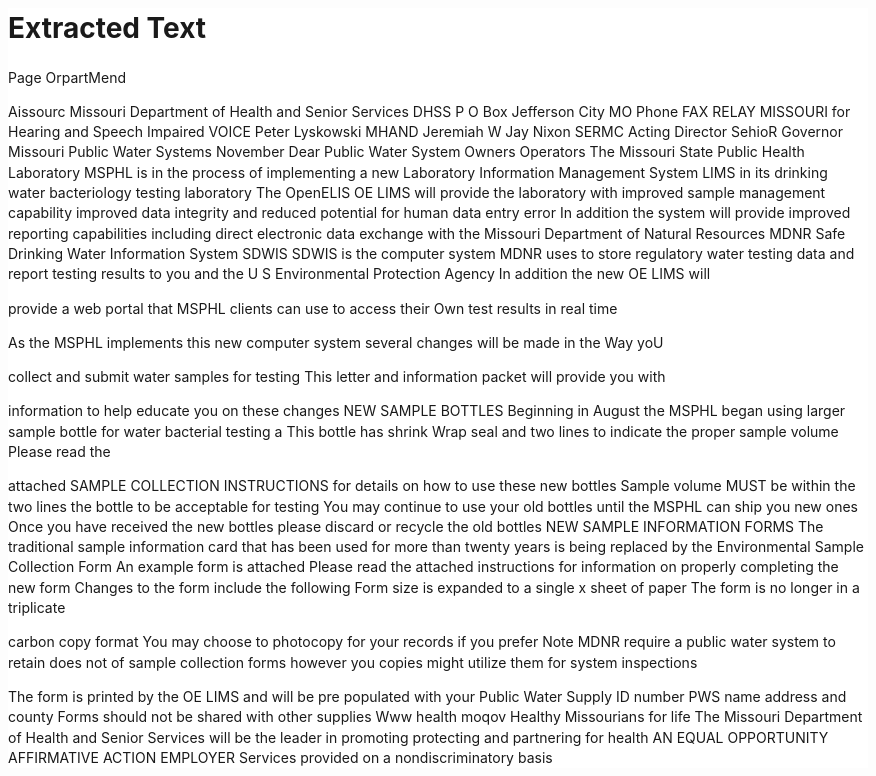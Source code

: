 # Extracted Text

Page
OrpartMend

Aissourc Missouri Department of Health and Senior Services
DHSS P O Box Jefferson City MO
Phone FAX RELAY MISSOURI for Hearing and Speech Impaired
VOICE
Peter Lyskowski MHAND Jeremiah W Jay Nixon
SERMC Acting Director SehioR Governor
Missouri Public Water Systems
November
Dear Public Water System Owners Operators
The Missouri State Public Health Laboratory MSPHL is in the process of implementing a new
Laboratory Information Management System LIMS in its drinking water bacteriology testing
laboratory The OpenELIS OE LIMS will provide the laboratory with improved sample management
capability improved data integrity and reduced potential for human data entry error In addition the
system will provide improved reporting capabilities including direct electronic data exchange with the
Missouri Department of Natural Resources MDNR Safe Drinking Water Information System
SDWIS SDWIS is the computer system MDNR uses to store regulatory water testing data and report
testing results to you and the U S Environmental Protection Agency In addition the new OE LIMS will

provide a web portal that MSPHL clients can use to access their Own test results in real time

As the MSPHL implements this new computer system several changes will be made in the Way yoU

collect and submit water samples for testing This letter and information packet will provide you with

information to help educate you on these changes
NEW SAMPLE BOTTLES
Beginning in August the MSPHL began using larger sample bottle for water bacterial testing a
This bottle has shrink Wrap seal and two lines to indicate the proper sample volume Please read the

attached SAMPLE COLLECTION INSTRUCTIONS for details on how to use these new bottles
Sample volume MUST be within the two lines the bottle to be acceptable for
testing You may continue to use your old bottles until the MSPHL can ship you new ones Once you
have received the new bottles please discard or recycle the old bottles
NEW SAMPLE INFORMATION FORMS
The traditional sample information card that has been used for more than twenty years is being
replaced by the Environmental Sample Collection Form An example form is attached Please read the
attached instructions for information on properly completing the new form
Changes to the form include the following
Form size is expanded to a single x sheet of paper The form is no longer in a triplicate

carbon copy format You may choose to photocopy for your records if you prefer Note MDNR
require a public water system to retain does not of sample collection forms however you copies
might utilize them for system inspections

The form is printed by the OE LIMS and will be pre populated with your Public Water Supply
ID number PWS name address and county Forms should not be shared with other supplies
Www health moqov
Healthy Missourians for life The Missouri Department of Health and Senior Services will be the leader in promoting protecting and partnering for health
AN EQUAL OPPORTUNITY AFFIRMATIVE ACTION EMPLOYER Services provided on a nondiscriminatory basis

